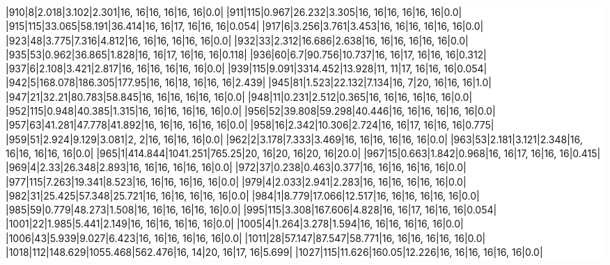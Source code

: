 |910|8|2.018|3.102|2.301|16, 16|16, 16|16, 16|0.0|
|911|115|0.967|26.232|3.305|16, 16|16, 16|16, 16|0.0|
|915|115|33.065|58.191|36.414|16, 16|17, 16|16, 16|0.054|
|917|6|3.256|3.761|3.453|16, 16|16, 16|16, 16|0.0|
|923|48|3.775|7.316|4.812|16, 16|16, 16|16, 16|0.0|
|932|33|2.312|16.686|2.638|16, 16|16, 16|16, 16|0.0|
|935|53|0.962|36.865|1.828|16, 16|17, 16|16, 16|0.118|
|936|60|6.7|90.756|10.737|16, 16|17, 16|16, 16|0.312|
|937|6|2.108|3.421|2.817|16, 16|16, 16|16, 16|0.0|
|939|115|9.091|3314.452|13.928|11, 11|17, 16|16, 16|0.054|
|942|5|168.078|186.305|177.95|16, 16|18, 16|16, 16|2.439|
|945|81|1.523|22.132|7.134|16, 7|20, 16|16, 16|1.0|
|947|21|32.21|80.783|58.845|16, 16|16, 16|16, 16|0.0|
|948|11|0.231|2.512|0.365|16, 16|16, 16|16, 16|0.0|
|952|115|0.948|40.385|1.315|16, 16|16, 16|16, 16|0.0|
|956|52|39.808|59.298|40.446|16, 16|16, 16|16, 16|0.0|
|957|63|41.281|47.778|41.892|16, 16|16, 16|16, 16|0.0|
|958|16|2.342|10.306|2.724|16, 16|17, 16|16, 16|0.775|
|959|51|2.924|9.129|3.081|2, 2|16, 16|16, 16|0.0|
|962|2|3.178|7.333|3.469|16, 16|16, 16|16, 16|0.0|
|963|53|2.181|3.121|2.348|16, 16|16, 16|16, 16|0.0|
|965|1|414.844|1041.251|765.25|20, 16|20, 16|20, 16|20.0|
|967|15|0.663|1.842|0.968|16, 16|17, 16|16, 16|0.415|
|969|4|2.33|26.348|2.893|16, 16|16, 16|16, 16|0.0|
|972|37|0.238|0.463|0.377|16, 16|16, 16|16, 16|0.0|
|977|115|7.263|19.341|8.523|16, 16|16, 16|16, 16|0.0|
|979|4|2.033|2.941|2.283|16, 16|16, 16|16, 16|0.0|
|982|31|25.425|57.348|25.721|16, 16|16, 16|16, 16|0.0|
|984|1|8.779|17.066|12.517|16, 16|16, 16|16, 16|0.0|
|985|59|0.779|48.273|1.508|16, 16|16, 16|16, 16|0.0|
|995|115|3.308|167.606|4.828|16, 16|17, 16|16, 16|0.054|
|1001|22|1.985|5.441|2.149|16, 16|16, 16|16, 16|0.0|
|1005|4|1.264|3.278|1.594|16, 16|16, 16|16, 16|0.0|
|1006|43|5.939|9.027|6.423|16, 16|16, 16|16, 16|0.0|
|1011|28|57.147|87.547|58.771|16, 16|16, 16|16, 16|0.0|
|1018|112|148.629|1055.468|562.476|16, 14|20, 16|17, 16|5.699|
|1027|115|11.626|160.05|12.226|16, 16|16, 16|16, 16|0.0|
